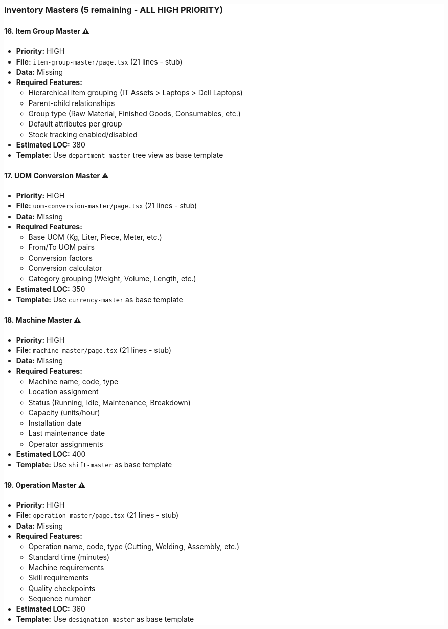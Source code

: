 
### Inventory Masters (5 remaining - ALL HIGH PRIORITY)

#### 16. **Item Group Master** ⚠️
- **Priority:** HIGH
- **File:** `item-group-master/page.tsx` (21 lines - stub)
- **Data:** Missing
- **Required Features:**
  - Hierarchical item grouping (IT Assets > Laptops > Dell Laptops)
  - Parent-child relationships
  - Group type (Raw Material, Finished Goods, Consumables, etc.)
  - Default attributes per group
  - Stock tracking enabled/disabled
- **Estimated LOC:** 380
- **Template:** Use `department-master` tree view as base template

#### 17. **UOM Conversion Master** ⚠️
- **Priority:** HIGH
- **File:** `uom-conversion-master/page.tsx` (21 lines - stub)
- **Data:** Missing
- **Required Features:**
  - Base UOM (Kg, Liter, Piece, Meter, etc.)
  - From/To UOM pairs
  - Conversion factors
  - Conversion calculator
  - Category grouping (Weight, Volume, Length, etc.)
- **Estimated LOC:** 350
- **Template:** Use `currency-master` as base template

#### 18. **Machine Master** ⚠️
- **Priority:** HIGH
- **File:** `machine-master/page.tsx` (21 lines - stub)
- **Data:** Missing
- **Required Features:**
  - Machine name, code, type
  - Location assignment
  - Status (Running, Idle, Maintenance, Breakdown)
  - Capacity (units/hour)
  - Installation date
  - Last maintenance date
  - Operator assignments
- **Estimated LOC:** 400
- **Template:** Use `shift-master` as base template

#### 19. **Operation Master** ⚠️
- **Priority:** HIGH
- **File:** `operation-master/page.tsx` (21 lines - stub)
- **Data:** Missing
- **Required Features:**
  - Operation name, code, type (Cutting, Welding, Assembly, etc.)
  - Standard time (minutes)
  - Machine requirements
  - Skill requirements
  - Quality checkpoints
  - Sequence number
- **Estimated LOC:** 360
- **Template:** Use `designation-master` as base template
